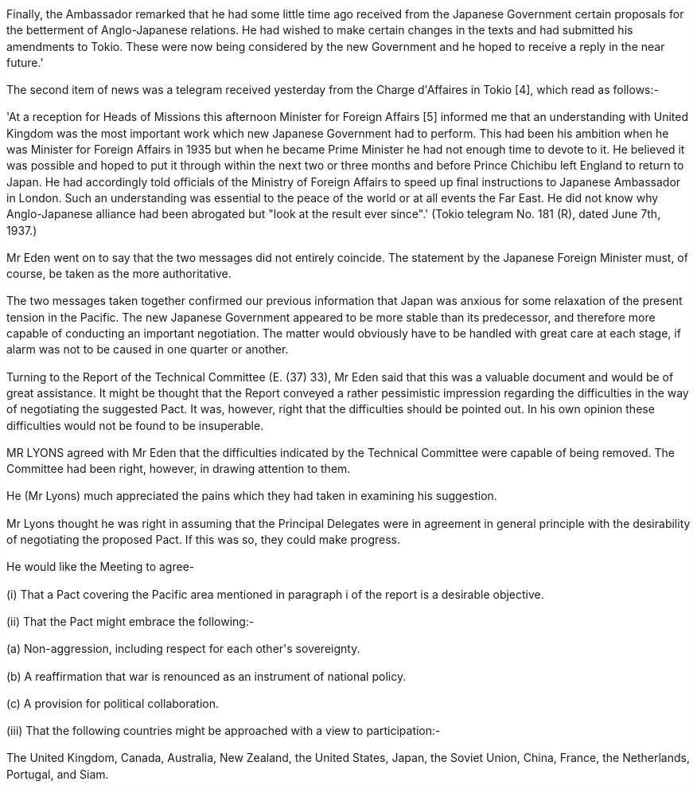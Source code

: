 Finally, the Ambassador remarked that he had some little time ago received from the Japanese Government certain proposals for the betterment of Anglo-Japanese relations. He had wished to make certain changes in the texts and had submitted his amendments to Tokio. These were now being considered by the new Government and he hoped to receive a reply in the near future.'

The second item of news was a telegram received yesterday from the Charge d'Affaires in Tokio [4], which read as follows:-

'At a reception for Heads of Missions this afternoon Minister for Foreign Affairs [5] informed me that an understanding with United Kingdom was the most important work which new Japanese Government had to perform. This had been his ambition when he was Minister for Foreign Affairs in 1935 but when he became Prime Minister he had not enough time to devote to it. He believed it was possible and hoped to put it through within the next two or three months and before Prince Chichibu left England to return to Japan. He had accordingly told officials of the Ministry of Foreign Affairs to speed up final instructions to Japanese Ambassador in London. Such an understanding was essential to the peace of the world or at all events the Far East. He did not know why Anglo-Japanese alliance had been abrogated but "look at the result ever since".' (Tokio telegram No. 181 (R), dated June 7th, 1937.)

Mr Eden went on to say that the two messages did not entirely coincide. The statement by the Japanese Foreign Minister must, of course, be taken as the more authoritative.

The two messages taken together confirmed our previous information that Japan was anxious for some relaxation of the present tension in the Pacific. The new Japanese Government appeared to be more stable than its predecessor, and therefore more capable of conducting an important negotiation. The matter would obviously have to be handled with great care at each stage, if alarm was not to be caused in one quarter or another.

Turning to the Report of the Technical Committee (E. (37) 33), Mr Eden said that this was a valuable document and would be of great assistance. It might be thought that the Report conveyed a rather pessimistic impression regarding the difficulties in the way of negotiating the suggested Pact. It was, however, right that the difficulties should be pointed out. In his own opinion these difficulties would not be found to be insuperable.

MR LYONS agreed with Mr Eden that the difficulties indicated by the Technical Committee were capable of being removed. The Committee had been right, however, in drawing attention to them.

He (Mr Lyons) much appreciated the pains which they had taken in examining his suggestion.

Mr Lyons thought he was right in assuming that the Principal Delegates were in agreement in general principle with the desirability of negotiating the proposed Pact. If this was so, they could make progress.

He would like the Meeting to agree-

(i) That a Pact covering the Pacific area mentioned in paragraph i of the report is a desirable objective.

(ii) That the Pact might embrace the following:-

(a) Non-aggression, including respect for each other's sovereignty.

(b) A reaffirmation that war is renounced as an instrument of national policy.

(c) A provision for political collaboration.

(iii) That the following countries might be approached with a view to participation:-

The United Kingdom, Canada, Australia, New Zealand, the United States, Japan, the Soviet Union, China, France, the Netherlands, Portugal, and Siam.
